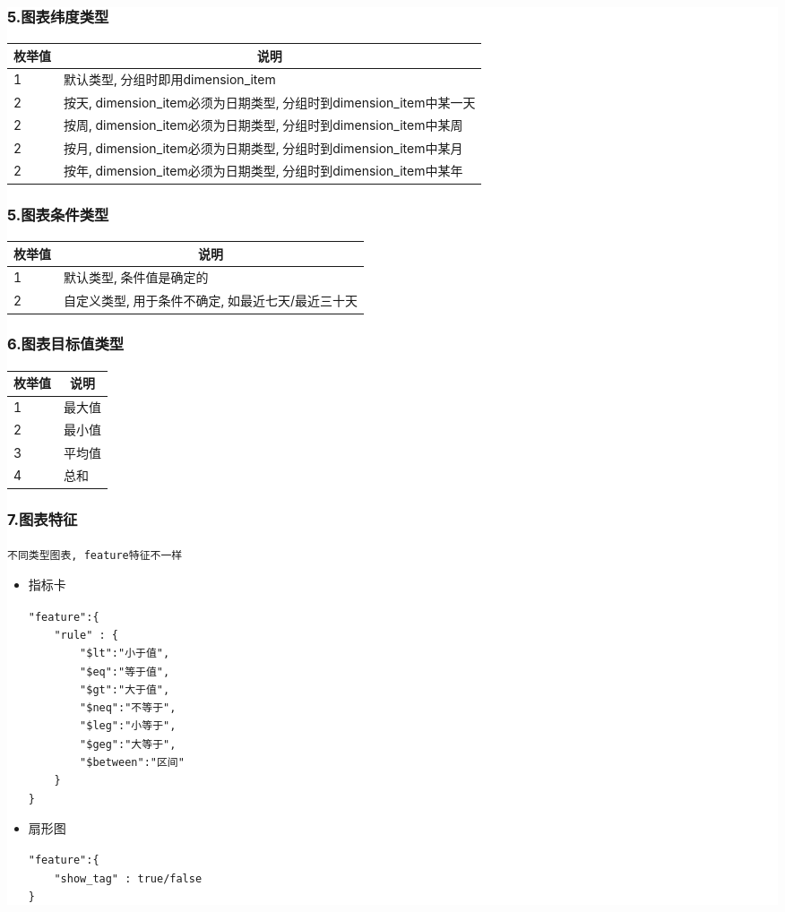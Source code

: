 ### **<a name="dashboard_view_dimension_type">5.图表纬度类型</a>**

枚举值 | 说明
---- | ----
1 | 默认类型, 分组时即用dimension_item
2 | 按天, dimension_item必须为日期类型, 分组时到dimension_item中某一天
2 | 按周, dimension_item必须为日期类型, 分组时到dimension_item中某周
2 | 按月, dimension_item必须为日期类型, 分组时到dimension_item中某月
2 | 按年, dimension_item必须为日期类型, 分组时到dimension_item中某年

### **<a name="dashboard_view_condition_type">5.图表条件类型</a>**

枚举值 | 说明
---- | ----
1 | 默认类型, 条件值是确定的
2 | 自定义类型, 用于条件不确定, 如最近七天/最近三十天

### **<a name="dashboard_view_target_type">6.图表目标值类型</a>**

枚举值 | 说明
---- | ----
1 | 最大值
2 | 最小值
3 | 平均值
4 | 总和

### **<a name="dashboard_view_feature">7.图表特征</a>**

	不同类型图表, feature特征不一样

* 指标卡

	```
	"feature":{
		"rule" : {
			"$lt":"小于值",
			"$eq":"等于值",
			"$gt":"大于值",
			"$neq":"不等于",
			"$leg":"小等于",
			"$geg":"大等于",
			"$between":"区间"
		}
	}

* 扇形图

	```
	"feature":{
		"show_tag" : true/false
	}
